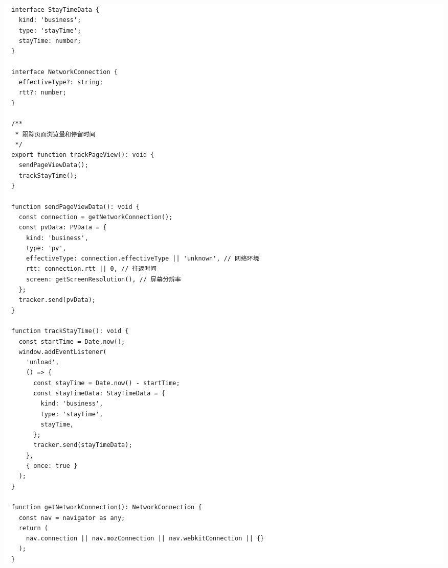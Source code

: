       interface StayTimeData {
        kind: 'business';
        type: 'stayTime';
        stayTime: number;
      }

      interface NetworkConnection {
        effectiveType?: string;
        rtt?: number;
      }

      /**
       * 跟踪页面浏览量和停留时间
       */
      export function trackPageView(): void {
        sendPageViewData();
        trackStayTime();
      }

      function sendPageViewData(): void {
        const connection = getNetworkConnection();
        const pvData: PVData = {
          kind: 'business',
          type: 'pv',
          effectiveType: connection.effectiveType || 'unknown', // 网络环境
          rtt: connection.rtt || 0, // 往返时间
          screen: getScreenResolution(), // 屏幕分辨率
        };
        tracker.send(pvData);
      }

      function trackStayTime(): void {
        const startTime = Date.now();
        window.addEventListener(
          'unload',
          () => {
            const stayTime = Date.now() - startTime;
            const stayTimeData: StayTimeData = {
              kind: 'business',
              type: 'stayTime',
              stayTime,
            };
            tracker.send(stayTimeData);
          },
          { once: true }
        );
      }

      function getNetworkConnection(): NetworkConnection {
        const nav = navigator as any;
        return (
          nav.connection || nav.mozConnection || nav.webkitConnection || {}
        );
      }

